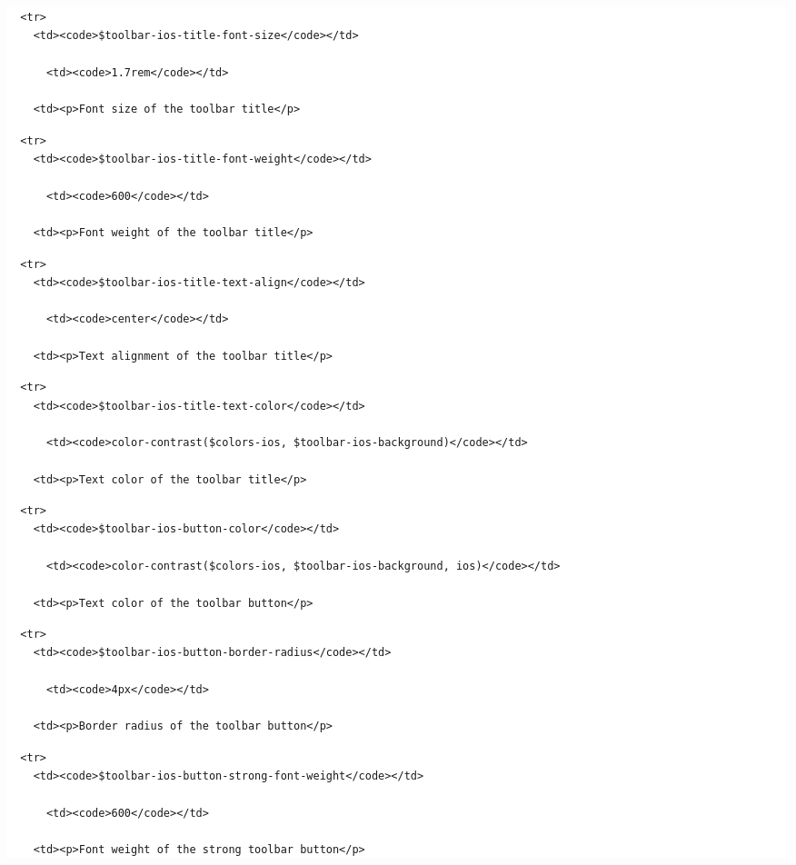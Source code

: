       <tr>
        <td><code>$toolbar-ios-title-font-size</code></td>

          <td><code>1.7rem</code></td>

        <td><p>Font size of the toolbar title</p>
</td>
      </tr>

      <tr>
        <td><code>$toolbar-ios-title-font-weight</code></td>

          <td><code>600</code></td>

        <td><p>Font weight of the toolbar title</p>
</td>
      </tr>

      <tr>
        <td><code>$toolbar-ios-title-text-align</code></td>

          <td><code>center</code></td>

        <td><p>Text alignment of the toolbar title</p>
</td>
      </tr>

      <tr>
        <td><code>$toolbar-ios-title-text-color</code></td>

          <td><code>color-contrast($colors-ios, $toolbar-ios-background)</code></td>

        <td><p>Text color of the toolbar title</p>
</td>
      </tr>

      <tr>
        <td><code>$toolbar-ios-button-color</code></td>

          <td><code>color-contrast($colors-ios, $toolbar-ios-background, ios)</code></td>

        <td><p>Text color of the toolbar button</p>
</td>
      </tr>

      <tr>
        <td><code>$toolbar-ios-button-border-radius</code></td>

          <td><code>4px</code></td>

        <td><p>Border radius of the toolbar button</p>
</td>
      </tr>

      <tr>
        <td><code>$toolbar-ios-button-strong-font-weight</code></td>

          <td><code>600</code></td>

        <td><p>Font weight of the strong toolbar button</p>
</td>
      </tr>
